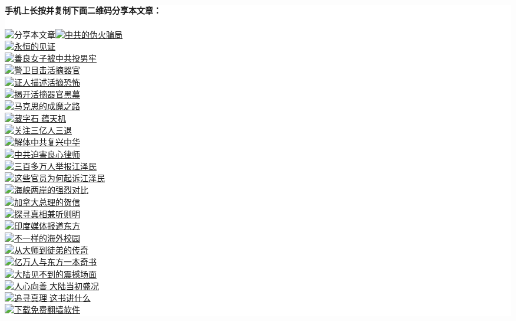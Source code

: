 <strong>手机上长按并复制下面二维码分享本文章：</strong><br><br><img src="https://quickchart.io/qr?size=256&text=https://github.com/1992513/djy/blob/master/gb/23/10/14/n14095250.md%231" title="分享本文章"></td><td VALIGN=TOP><a href="https://github.com/1992513/djy/blob/master/gb/16/1/21/n4622075.md?dfh#1" target="_blank"><img src="https://raw.githubusercontent.com/1992513/djy/master/gb/300/wei-f1.jpg" title="中共的伪火骗局"  alt="中共的伪火骗局"></a><br><a href="https://github.com/1992513/www/blob/master/README.md?dfh#9" target="_blank"><img src="https://raw.githubusercontent.com/1992513/djy/master/gb/300/yong-h.jpg" title="永恒的见证"  alt="永恒的见证"></a><br><a href="https://github.com/1992513/djy/blob/master/gb/13/9/29/n3974789.md?dfh#1" target="_blank"><img src="https://raw.githubusercontent.com/1992513/djy/master/gb/300/shang-lnz.jpg" title="善良女子被中共投男牢"  alt="善良女子被中共投男牢"></a><br><a href="https://github.com/1992513/djy/blob/master/gb/16/3/16/n4663449.md?dfh#1" target="_blank"><img src="https://raw.githubusercontent.com/1992513/djy/master/gb/300/huo-z3.jpg" title="警卫目击活摘器官"  alt="警卫目击活摘器官"></a><br><a href="https://github.com/1992513/djy/blob/master/gb/16/8/7/n8177641.md?dfh#1" target="_blank"><img src="https://raw.githubusercontent.com/1992513/djy/master/gb/300/huo-z4.jpg" title="证人描述活摘恐怖"  alt="证人描述活摘恐怖"></a><br><a href="https://github.com/1992513/djy/blob/master/gb/10/4/19/n2881569.md?dfh#1" target="_blank"><img src="https://raw.githubusercontent.com/1992513/djy/master/gb/300/huo-z1.jpg" title="揭开活摘器官黑幕"  alt="揭开活摘器官黑幕"></a><br><a href="https://github.com/1992513/djy/blob/master/gb/10/11/7/n3077476.md?dfh#1" target="_blank"><img src="https://raw.githubusercontent.com/1992513/djy/master/gb/300/ma-ks.jpg" title="马克思的成魔之路"  alt="马克思的成魔之路"></a><br><a href="https://github.com/1992513/djy/blob/master/gb/14/6/9/n4173977.md?dfh#1" target="_blank"><img src="https://raw.githubusercontent.com/1992513/djy/master/gb/300/chang-zs.jpg" title="藏字石 蕴天机"  alt="藏字石 蕴天机"></a><br><a href="https://github.com/1992513/djy/blob/master/gb/18/5/10/n10381511.md?dfh#1" target="_blank"><img src="https://raw.githubusercontent.com/1992513/djy/master/gb/300/st1.jpg" title="关注三亿人三退"  alt="关注三亿人三退"></a><br><a href="https://github.com/1992513/djy/blob/master/gb/18/3/21/n10237682.md?dfh#1" target="_blank"><img src="https://raw.githubusercontent.com/1992513/djy/master/gb/300/jie-t.jpg" title="解体中共复兴中华"  alt="解体中共复兴中华"></a><br><a href="https://github.com/1992513/djy/blob/master/gb/9/2/9/n2422991.md?dfh#1" target="_blank"><img src="https://raw.githubusercontent.com/1992513/djy/master/gb/300/gao-zs.jpg" title="中共迫害良心律师"  alt="中共迫害良心律师"></a><br><a href="https://github.com/1992513/djy/blob/master/gb/18/12/9/n10900044.md?dfh#1" target="_blank"><img src="https://raw.githubusercontent.com/1992513/djy/master/gb/300/sj1.jpg" title="三百多万人举报江泽民"  alt="三百多万人举报江泽民"></a><br><a href="https://github.com/1992513/djy/blob/master/gb/18/8/28/n10672014.md?dfh#1" target="_blank"><img src="https://raw.githubusercontent.com/1992513/djy/master/gb/300/sj2.jpg" title="这些官员为何起诉江泽民"  alt="这些官员为何起诉江泽民"></a><br><a href="https://github.com/1992513/djy/blob/master/gb/8/12/18/n2367165.md?dfh#1" target="_blank"><img src="https://raw.githubusercontent.com/1992513/djy/master/gb/300/liangan.jpg" title="海峡两岸的强烈对比"  alt="海峡两岸的强烈对比"></a><br><a href="https://github.com/1992513/djy/blob/master/gb/15/12/10/n4593139.md?dfh#1" target="_blank"><img src="https://raw.githubusercontent.com/1992513/djy/master/gb/300/jia-ndzl.jpg" title="加拿大总理的贺信"  alt="加拿大总理的贺信"></a><br><a href="https://github.com/1992513/djy/blob/master/gb/11/6/17/n3289382.md?dfh#1" target="_blank"><img src="https://raw.githubusercontent.com/1992513/djy/master/gb/300/xiao-wd.jpg" title="探寻真相兼听则明"  alt="探寻真相兼听则明"></a><br><a href="https://github.com/1992513/djy/blob/master/gb/18/10/27/n10812623.md?dfh#1" target="_blank"><img src="https://raw.githubusercontent.com/1992513/djy/master/gb/300/yindu.jpg" title="印度媒体报道东方"  alt="印度媒体报道东方"></a><br><a href="https://github.com/1992513/djy/blob/master/gb/18/6/9/n10469652.md?dfh#1" target="_blank"><img src="https://raw.githubusercontent.com/1992513/djy/master/gb/300/xie-j.jpg" title="不一样的海外校园"  alt="不一样的海外校园"></a><br><a href="https://github.com/1992513/djy/blob/master/gb/7/4/5/n1669415.md?dfh#1" target="_blank"><img src="https://raw.githubusercontent.com/1992513/djy/master/gb/300/li-up.jpg" title="从大师到徒弟的传奇"  alt="从大师到徒弟的传奇"></a><br><a href="https://github.com/1992513/djy/blob/master/gb/17/5/26/n9191512.md?dfh#1" target="_blank"><img src="https://raw.githubusercontent.com/1992513/djy/master/gb/300/zfl2.jpg" title="亿万人与东方一本奇书"  alt="亿万人与东方一本奇书"></a><br><a href="https://github.com/1992513/djy/blob/master/gb/13/11/27/n4020290.md?dfh#1" target="_blank"><img src="https://raw.githubusercontent.com/1992513/djy/master/gb/300/zhen-h.jpg" title="大陆见不到的震撼场面"  alt="大陆见不到的震撼场面"></a><br><a href="https://github.com/1992513/djy/blob/master/gb/15/7/17/n4482910.md?dfh#1" target="_blank"><img src="https://raw.githubusercontent.com/1992513/djy/master/gb/300/dalu-sk.jpg" title="人心向善 大陆当初盛况"  alt="人心向善 大陆当初盛况"></a><br><a href="https://github.com/1992513/djy/blob/master/gb/19/1/5/n10955468.md?dfh#1" target="_blank"><img src="https://raw.githubusercontent.com/1992513/djy/master/gb/300/zfl1.jpg" title="追寻真理 这书讲什么"  alt="追寻真理 这书讲什么"></a><br><a href="https://github.com/1992513/www/blob/master/README.md?dfh#1" target="_blank"><img src="https://raw.githubusercontent.com/1992513/djy/master/gb/300/fq1.jpg" title="下载免费翻墙软件"  alt="下载免费翻墙软件"></a><br></td></tr></table>
